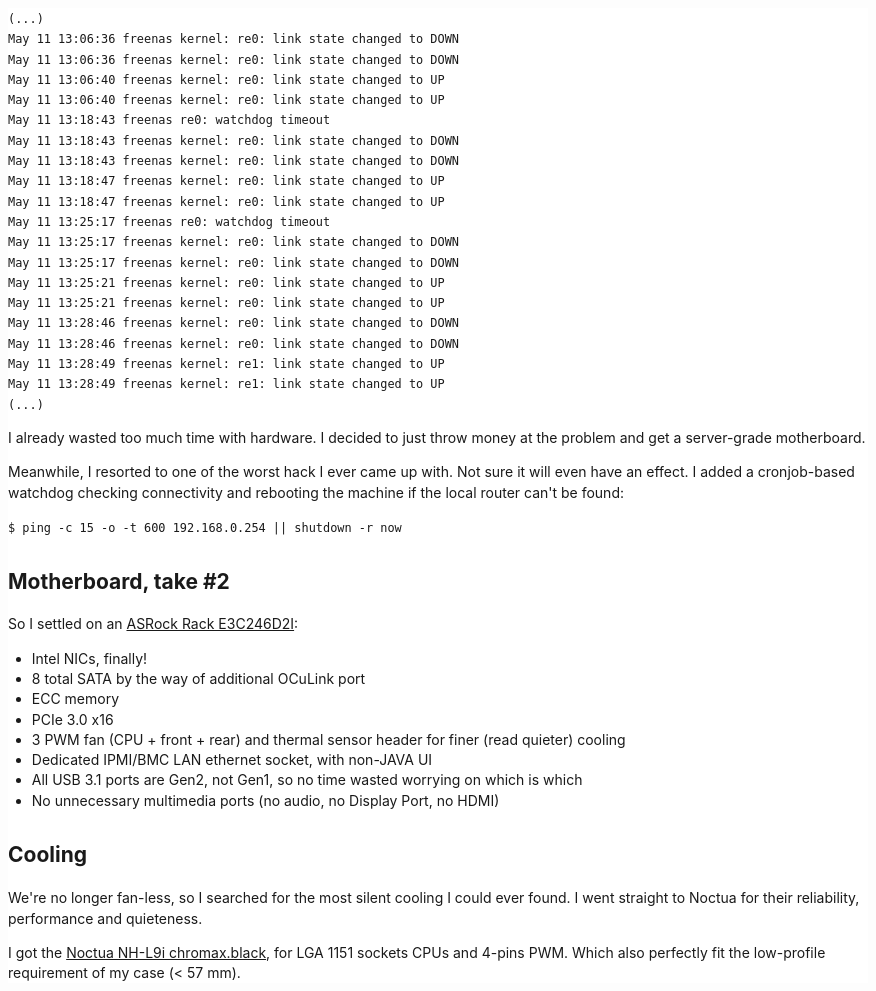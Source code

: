```
(...)
May 11 13:06:36 freenas kernel: re0: link state changed to DOWN
May 11 13:06:36 freenas kernel: re0: link state changed to DOWN
May 11 13:06:40 freenas kernel: re0: link state changed to UP
May 11 13:06:40 freenas kernel: re0: link state changed to UP
May 11 13:18:43 freenas re0: watchdog timeout
May 11 13:18:43 freenas kernel: re0: link state changed to DOWN
May 11 13:18:43 freenas kernel: re0: link state changed to DOWN
May 11 13:18:47 freenas kernel: re0: link state changed to UP
May 11 13:18:47 freenas kernel: re0: link state changed to UP
May 11 13:25:17 freenas re0: watchdog timeout
May 11 13:25:17 freenas kernel: re0: link state changed to DOWN
May 11 13:25:17 freenas kernel: re0: link state changed to DOWN
May 11 13:25:21 freenas kernel: re0: link state changed to UP
May 11 13:25:21 freenas kernel: re0: link state changed to UP
May 11 13:28:46 freenas kernel: re0: link state changed to DOWN
May 11 13:28:46 freenas kernel: re0: link state changed to DOWN
May 11 13:28:49 freenas kernel: re1: link state changed to UP
May 11 13:28:49 freenas kernel: re1: link state changed to UP
(...)
```

I already wasted too much time with hardware. I decided to just throw money at the problem and get a server-grade motherboard.

Meanwhile, I resorted to one of the worst hack I ever came up with. Not sure it will even have an effect. I added a cronjob-based watchdog checking connectivity and rebooting the machine if the local router can't be found:

```shell-session
$ ping -c 15 -o -t 600 192.168.0.254 || shutdown -r now
```


## Motherboard, take #2

So I settled on an [ASRock Rack E3C246D2I](https://amzn.com/B07SNPXBN1/?tag=kevideld-20):

* Intel NICs, finally!
* 8 total SATA by the way of additional OCuLink port
* ECC memory
* PCIe 3.0 x16
* 3 PWM fan (CPU + front + rear) and thermal sensor header for finer (read quieter) cooling
* Dedicated IPMI/BMC LAN ethernet socket, with non-JAVA UI
* All USB 3.1 ports are Gen2, not Gen1, so no time wasted worrying on which is which
* No unnecessary multimedia ports (no audio, no Display Port, no HDMI)


## Cooling

We're no longer fan-less, so I searched for the most silent cooling I could ever found. I went straight to Noctua for their reliability, performance and quieteness.

I got the [Noctua NH-L9i chromax.black](https://amzn.com/B07Y892M38/?tag=kevideld-20), for LGA 1151 sockets CPUs and 4-pins PWM. Which also perfectly fit the low-profile requirement of my case (< 57 mm).
